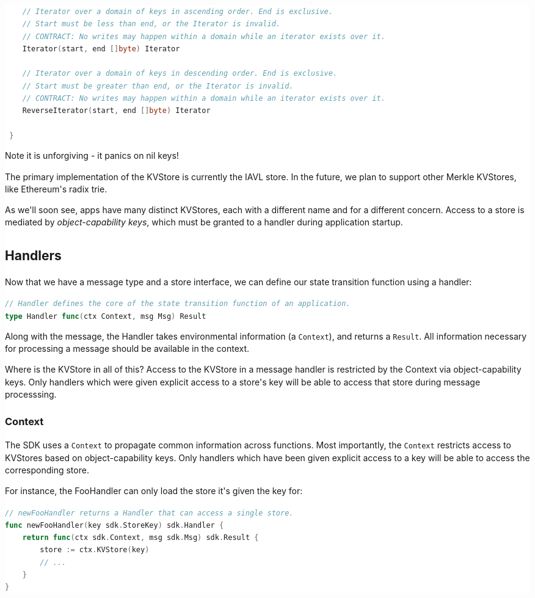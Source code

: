 ```go
    // Iterator over a domain of keys in ascending order. End is exclusive.
    // Start must be less than end, or the Iterator is invalid.
    // CONTRACT: No writes may happen within a domain while an iterator exists over it.
    Iterator(start, end []byte) Iterator

    // Iterator over a domain of keys in descending order. End is exclusive.
    // Start must be greater than end, or the Iterator is invalid.
    // CONTRACT: No writes may happen within a domain while an iterator exists over it.
    ReverseIterator(start, end []byte) Iterator

 }
```

Note it is unforgiving - it panics on nil keys!

The primary implementation of the KVStore is currently the IAVL store. In the future, we plan to support other Merkle KVStores,
like Ethereum's radix trie.

As we'll soon see, apps have many distinct KVStores, each with a different name and for a different concern.
Access to a store is mediated by *object-capability keys*, which must be granted to a handler during application startup.

## Handlers

Now that we have a message type and a store interface, we can define our state transition function using a handler:

```go
// Handler defines the core of the state transition function of an application.
type Handler func(ctx Context, msg Msg) Result
```

Along with the message, the Handler takes environmental information (a `Context`), and returns a `Result`.
All information necessary for processing a message should be available in the context.

Where is the KVStore in all of this? Access to the KVStore in a message handler is restricted by the Context via object-capability keys.
Only handlers which were given explicit access to a store's key will be able to access that store during message processsing.

### Context

The SDK uses a `Context` to propagate common information across functions.
Most importantly, the `Context` restricts access to KVStores based on object-capability keys.
Only handlers which have been given explicit access to a key will be able to access the corresponding store.

For instance, the FooHandler can only load the store it's given the key for:

```go
// newFooHandler returns a Handler that can access a single store.
func newFooHandler(key sdk.StoreKey) sdk.Handler {
    return func(ctx sdk.Context, msg sdk.Msg) sdk.Result {
        store := ctx.KVStore(key)
        // ...
    }
}
```
